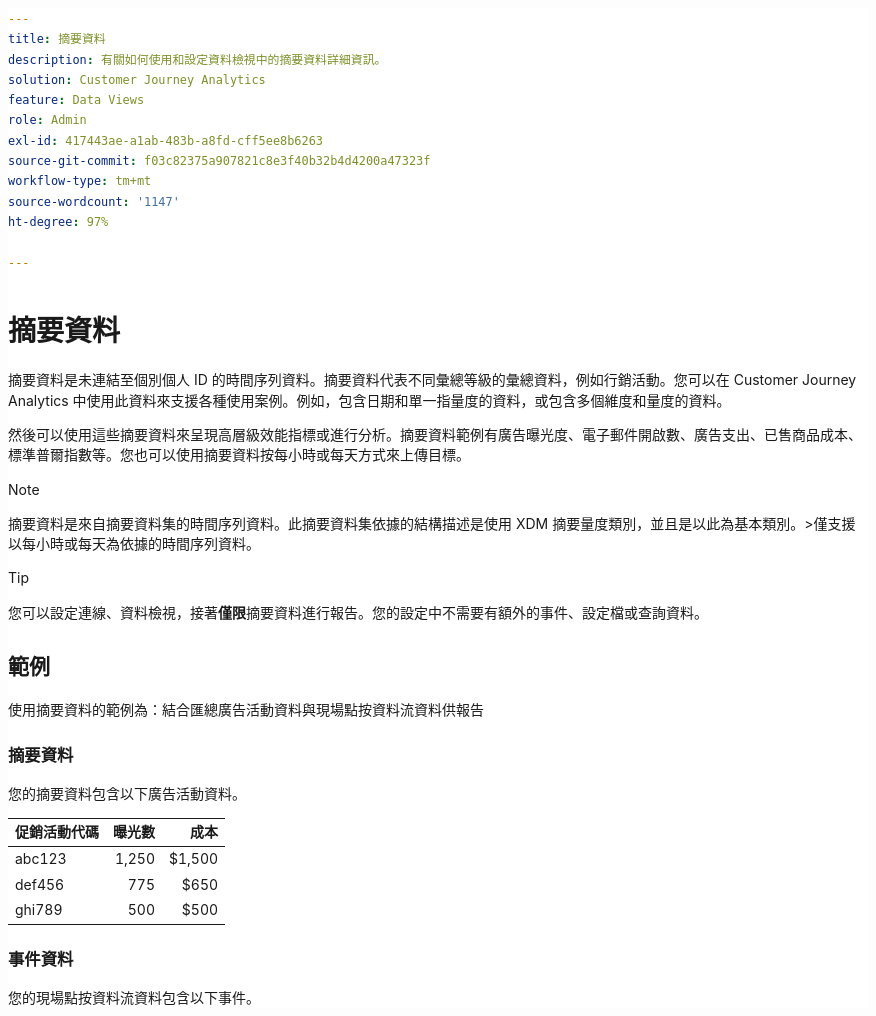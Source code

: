 ```yaml
---
title: 摘要資料
description: 有關如何使用和設定資料檢視中的摘要資料詳細資訊。
solution: Customer Journey Analytics
feature: Data Views
role: Admin
exl-id: 417443ae-a1ab-483b-a8fd-cff5ee8b6263
source-git-commit: f03c82375a907821c8e3f40b32b4d4200a47323f
workflow-type: tm+mt
source-wordcount: '1147'
ht-degree: 97%

---
```


# 摘要資料

摘要資料是未連結至個別個人 ID 的時間序列資料。摘要資料代表不同彙總等級的彙總資料，例如行銷活動。您可以在 Customer Journey Analytics 中使用此資料來支援各種使用案例。例如，包含日期和單一指量度的資料，或包含多個維度和量度的資料。

然後可以使用這些摘要資料來呈現高層級效能指標或進行分析。摘要資料範例有廣告曝光度、電子郵件開啟數、廣告支出、已售商品成本、標準普爾指數等。您也可以使用摘要資料按每小時或每天方式來上傳目標。

>[!NOTE]
>
>摘要資料是來自摘要資料集的時間序列資料。此摘要資料集依據的結構描述是使用 XDM 摘要量度類別，並且是以此為基本類別。
>&#x200B;>僅支援以每小時或每天為依據的時間序列資料。

>[!TIP]
>
>您可以設定連線、資料檢視，接著&#x200B;**僅限**&#x200B;摘要資料進行報告。您的設定中不需要有額外的事件、設定檔或查詢資料。


## 範例

使用摘要資料的範例為：結合匯總廣告活動資料與現場點按資料流資料供報告

### 摘要資料

您的摘要資料包含以下廣告活動資料。

| 促銷活動代碼 | 曝光數 | 成本 |
|---|---:|---:|
| abc123 | 1,250 | $1,500 |
| def456 | 775 | $650 |
| ghi789 | 500 | $500 |


### 事件資料

您的現場點按資料流資料包含以下事件。
